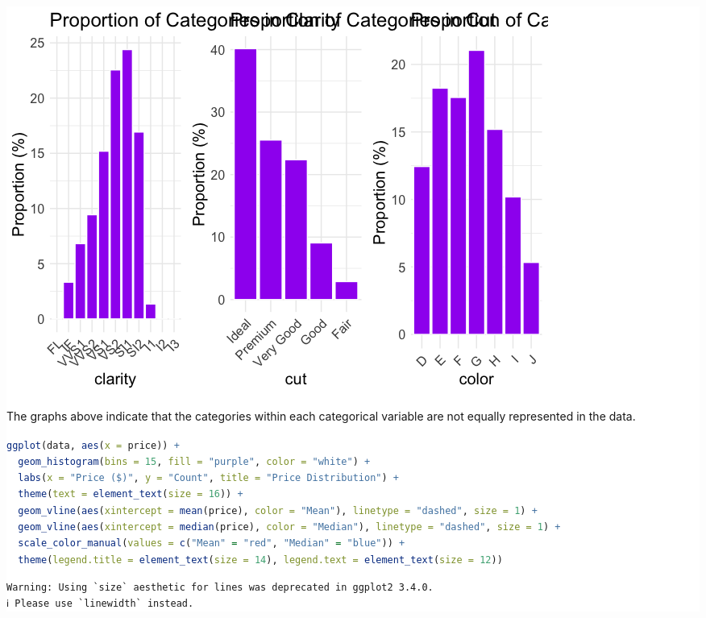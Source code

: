 ![](Project_1_files/figure-commonmark/unnamed-chunk-6-1.png)

The graphs above indicate that the categories within each categorical
variable are not equally represented in the data.

``` r
ggplot(data, aes(x = price)) + 
  geom_histogram(bins = 15, fill = "purple", color = "white") +
  labs(x = "Price ($)", y = "Count", title = "Price Distribution") + 
  theme(text = element_text(size = 16)) +
  geom_vline(aes(xintercept = mean(price), color = "Mean"), linetype = "dashed", size = 1) + 
  geom_vline(aes(xintercept = median(price), color = "Median"), linetype = "dashed", size = 1) + 
  scale_color_manual(values = c("Mean" = "red", "Median" = "blue")) +
  theme(legend.title = element_text(size = 14), legend.text = element_text(size = 12))
```

    Warning: Using `size` aesthetic for lines was deprecated in ggplot2 3.4.0.
    ℹ Please use `linewidth` instead.
